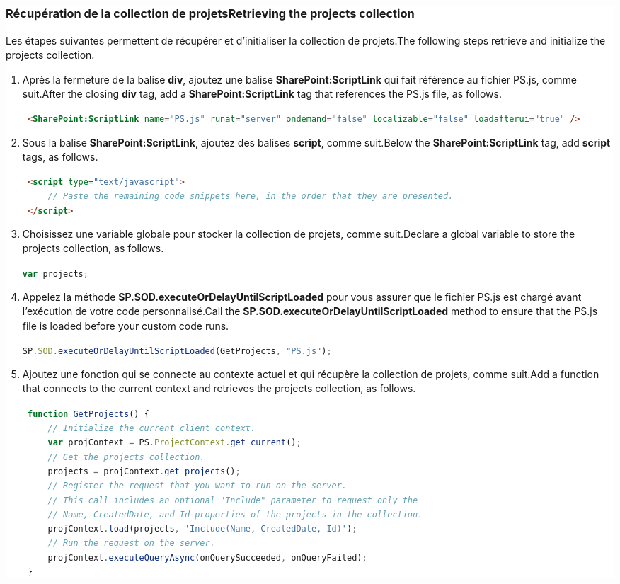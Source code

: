### <a name="retrieving-the-projects-collection"></a><span data-ttu-id="6534a-153">Récupération de la collection de projets</span><span class="sxs-lookup"><span data-stu-id="6534a-153">Retrieving the projects collection</span></span>
<span data-ttu-id="6534a-154"><a name="pj15_GetStartedJSOM_RetrieveProjs"> </a></span><span class="sxs-lookup"><span data-stu-id="6534a-154"><a name="pj15_GetStartedJSOM_RetrieveProjs"> </a></span></span>

<span data-ttu-id="6534a-155">Les étapes suivantes permettent de récupérer et d’initialiser la collection de projets.</span><span class="sxs-lookup"><span data-stu-id="6534a-155">The following steps retrieve and initialize the projects collection.</span></span>
  
1. <span data-ttu-id="6534a-156">Après la fermeture de la balise **div**, ajoutez une balise **SharePoint:ScriptLink** qui fait référence au fichier PS.js, comme suit.</span><span class="sxs-lookup"><span data-stu-id="6534a-156">After the closing **div** tag, add a **SharePoint:ScriptLink** tag that references the PS.js file, as follows.</span></span> 
    
   ```HTML
    <SharePoint:ScriptLink name="PS.js" runat="server" ondemand="false" localizable="false" loadafterui="true" />
   ```

2. <span data-ttu-id="6534a-157">Sous la balise **SharePoint:ScriptLink**, ajoutez des balises **script**, comme suit.</span><span class="sxs-lookup"><span data-stu-id="6534a-157">Below the **SharePoint:ScriptLink** tag, add **script** tags, as follows.</span></span> 
    
   ```HTML
    <script type="text/javascript">
        // Paste the remaining code snippets here, in the order that they are presented.
    </script>
   ```

3. <span data-ttu-id="6534a-158">Choisissez une variable globale pour stocker la collection de projets, comme suit.</span><span class="sxs-lookup"><span data-stu-id="6534a-158">Declare a global variable to store the projects collection, as follows.</span></span>
    
   ```js
   var projects;
   ```

4. <span data-ttu-id="6534a-159">Appelez la méthode **SP.SOD.executeOrDelayUntilScriptLoaded** pour vous assurer que le fichier PS.js est chargé avant l’exécution de votre code personnalisé.</span><span class="sxs-lookup"><span data-stu-id="6534a-159">Call the **SP.SOD.executeOrDelayUntilScriptLoaded** method to ensure that the PS.js file is loaded before your custom code runs.</span></span> 
    
   ```js
   SP.SOD.executeOrDelayUntilScriptLoaded(GetProjects, "PS.js");
   ```

5. <span data-ttu-id="6534a-160">Ajoutez une fonction qui se connecte au contexte actuel et qui récupère la collection de projets, comme suit.</span><span class="sxs-lookup"><span data-stu-id="6534a-160">Add a function that connects to the current context and retrieves the projects collection, as follows.</span></span>
    
   ```js
    function GetProjects() {
        // Initialize the current client context.
        var projContext = PS.ProjectContext.get_current();
        // Get the projects collection.
        projects = projContext.get_projects();
        // Register the request that you want to run on the server.
        // This call includes an optional "Include" parameter to request only the
        // Name, CreatedDate, and Id properties of the projects in the collection.
        projContext.load(projects, 'Include(Name, CreatedDate, Id)');
        // Run the request on the server.
        projContext.executeQueryAsync(onQuerySucceeded, onQueryFailed);
    }
   ```

